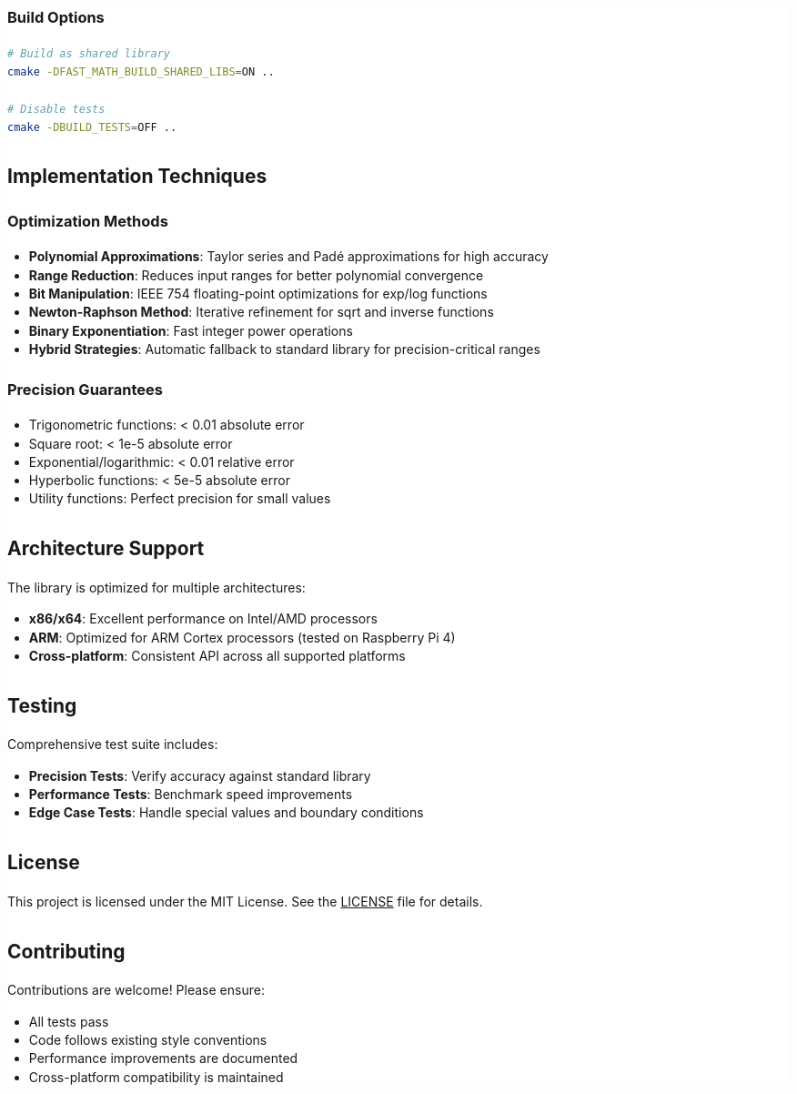 ### Build Options

```bash
# Build as shared library
cmake -DFAST_MATH_BUILD_SHARED_LIBS=ON ..

# Disable tests
cmake -DBUILD_TESTS=OFF ..
```

## Implementation Techniques

### Optimization Methods
- **Polynomial Approximations**: Taylor series and Padé approximations for high accuracy
- **Range Reduction**: Reduces input ranges for better polynomial convergence
- **Bit Manipulation**: IEEE 754 floating-point optimizations for exp/log functions
- **Newton-Raphson Method**: Iterative refinement for sqrt and inverse functions
- **Binary Exponentiation**: Fast integer power operations
- **Hybrid Strategies**: Automatic fallback to standard library for precision-critical ranges

### Precision Guarantees
- Trigonometric functions: < 0.01 absolute error
- Square root: < 1e-5 absolute error
- Exponential/logarithmic: < 0.01 relative error
- Hyperbolic functions: < 5e-5 absolute error
- Utility functions: Perfect precision for small values

## Architecture Support

The library is optimized for multiple architectures:

- **x86/x64**: Excellent performance on Intel/AMD processors
- **ARM**: Optimized for ARM Cortex processors (tested on Raspberry Pi 4)
- **Cross-platform**: Consistent API across all supported platforms

## Testing

Comprehensive test suite includes:
- **Precision Tests**: Verify accuracy against standard library
- **Performance Tests**: Benchmark speed improvements
- **Edge Case Tests**: Handle special values and boundary conditions

## License

This project is licensed under the MIT License. See the [LICENSE](./LICENSE) file for details.

## Contributing

Contributions are welcome! Please ensure:
- All tests pass
- Code follows existing style conventions
- Performance improvements are documented
- Cross-platform compatibility is maintained
